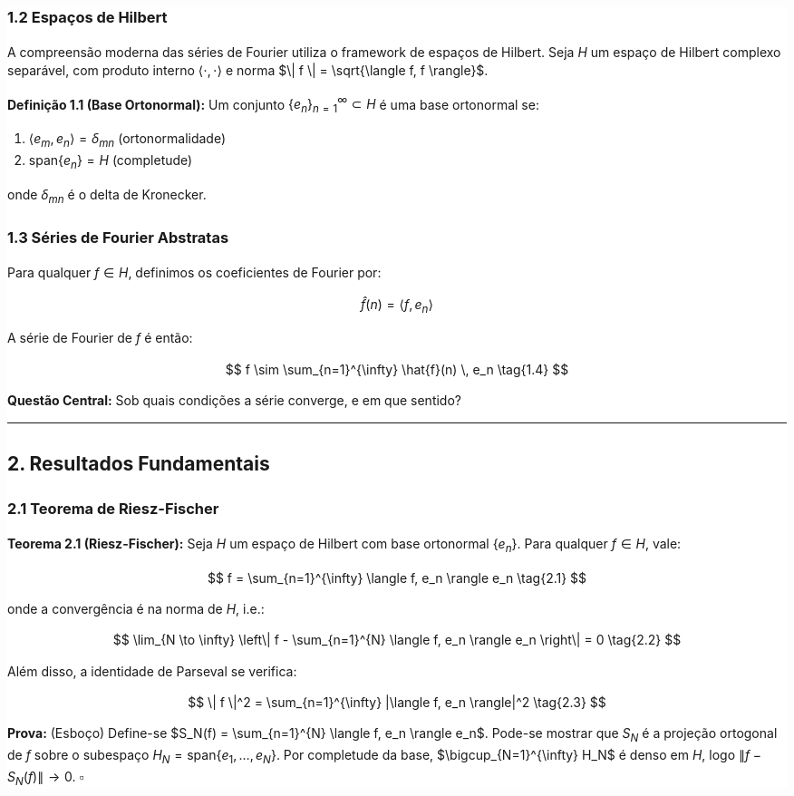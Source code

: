 ### 1.2 Espaços de Hilbert

A compreensão moderna das séries de Fourier utiliza o framework de espaços de Hilbert. Seja $H$ um espaço de Hilbert complexo separável, com produto interno $\langle \cdot, \cdot \rangle$ e norma $\| f \| = \sqrt{\langle f, f \rangle}$.

**Definição 1.1 (Base Ortonormal):** Um conjunto $\{e_n\}_{n=1}^{\infty} \subset H$ é uma base ortonormal se:

1. $\langle e_m, e_n \rangle = \delta_{mn}$ (ortonormalidade)
2. $\text{span}\{e_n\} = H$ (completude)

onde $\delta_{mn}$ é o delta de Kronecker.

### 1.3 Séries de Fourier Abstratas

Para qualquer $f \in H$, definimos os coeficientes de Fourier por:

$$
\hat{f}(n) = \langle f, e_n \rangle \tag{1.3}
$$

A série de Fourier de $f$ é então:

$$
f \sim \sum_{n=1}^{\infty} \hat{f}(n) \, e_n \tag{1.4}
$$

**Questão Central:** Sob quais condições a série converge, e em que sentido?

---

## 2. Resultados Fundamentais

### 2.1 Teorema de Riesz-Fischer

**Teorema 2.1 (Riesz-Fischer):** Seja $H$ um espaço de Hilbert com base ortonormal $\{e_n\}$. Para qualquer $f \in H$, vale:

$$
f = \sum_{n=1}^{\infty} \langle f, e_n \rangle e_n \tag{2.1}
$$

onde a convergência é na norma de $H$, i.e.:

$$
\lim_{N \to \infty} \left\| f - \sum_{n=1}^{N} \langle f, e_n \rangle e_n \right\| = 0 \tag{2.2}
$$

Além disso, a identidade de Parseval se verifica:

$$
\| f \|^2 = \sum_{n=1}^{\infty} |\langle f, e_n \rangle|^2 \tag{2.3}
$$

**Prova:** (Esboço) Define-se $S_N(f) = \sum_{n=1}^{N} \langle f, e_n \rangle e_n$. Pode-se mostrar que $S_N$ é a projeção ortogonal de $f$ sobre o subespaço $H_N = \text{span}\{e_1, \ldots, e_N\}$. Por completude da base, $\bigcup_{N=1}^{\infty} H_N$ é denso em $H$, logo $\| f - S_N(f) \| \to 0$. $\square$
